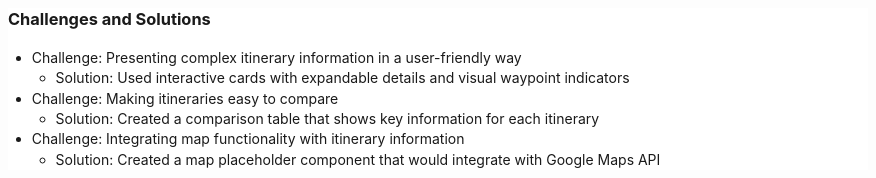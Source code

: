 ### Challenges and Solutions
- Challenge: Presenting complex itinerary information in a user-friendly way
  - Solution: Used interactive cards with expandable details and visual waypoint indicators
- Challenge: Making itineraries easy to compare
  - Solution: Created a comparison table that shows key information for each itinerary
- Challenge: Integrating map functionality with itinerary information
  - Solution: Created a map placeholder component that would integrate with Google Maps API
